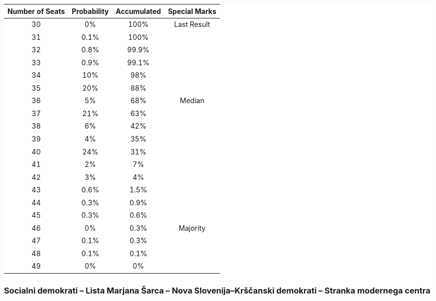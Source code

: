 | Number of Seats | Probability | Accumulated | Special Marks |
|:---------------:|:-----------:|:-----------:|:-------------:|
| 30 | 0% | 100% | Last Result |
| 31 | 0.1% | 100% |  |
| 32 | 0.8% | 99.9% |  |
| 33 | 0.9% | 99.1% |  |
| 34 | 10% | 98% |  |
| 35 | 20% | 88% |  |
| 36 | 5% | 68% | Median |
| 37 | 21% | 63% |  |
| 38 | 6% | 42% |  |
| 39 | 4% | 35% |  |
| 40 | 24% | 31% |  |
| 41 | 2% | 7% |  |
| 42 | 3% | 4% |  |
| 43 | 0.6% | 1.5% |  |
| 44 | 0.3% | 0.9% |  |
| 45 | 0.3% | 0.6% |  |
| 46 | 0% | 0.3% | Majority |
| 47 | 0.1% | 0.3% |  |
| 48 | 0.1% | 0.1% |  |
| 49 | 0% | 0% |  |

### Socialni demokrati – Lista Marjana Šarca – Nova Slovenija–Krščanski demokrati – Stranka modernega centra
